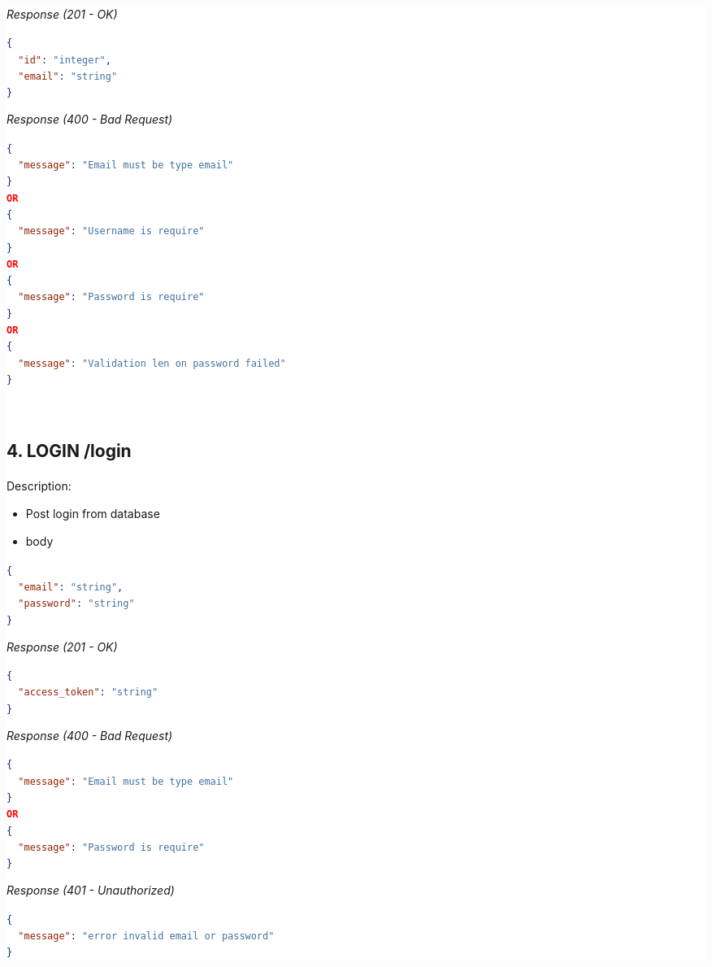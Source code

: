 _Response (201 - OK)_
```json
{
  "id": "integer",
  "email": "string"
}
```

_Response (400 - Bad Request)_
```json
{
  "message": "Email must be type email"
}
OR
{
  "message": "Username is require"
}
OR
{
  "message": "Password is require"
}
OR
{
  "message": "Validation len on password failed"
}
```
&nbsp;

## 4. LOGIN /login
Description:
- Post login from database

- body
```json
{
  "email": "string",
  "password": "string"
}
```

_Response (201 - OK)_
```json
{
  "access_token": "string"
}
```
_Response (400 - Bad Request)_
```json
{
  "message": "Email must be type email"
}
OR
{
  "message": "Password is require"
}
```
_Response (401 - Unauthorized)_
```json
{
  "message": "error invalid email or password"
}
```
